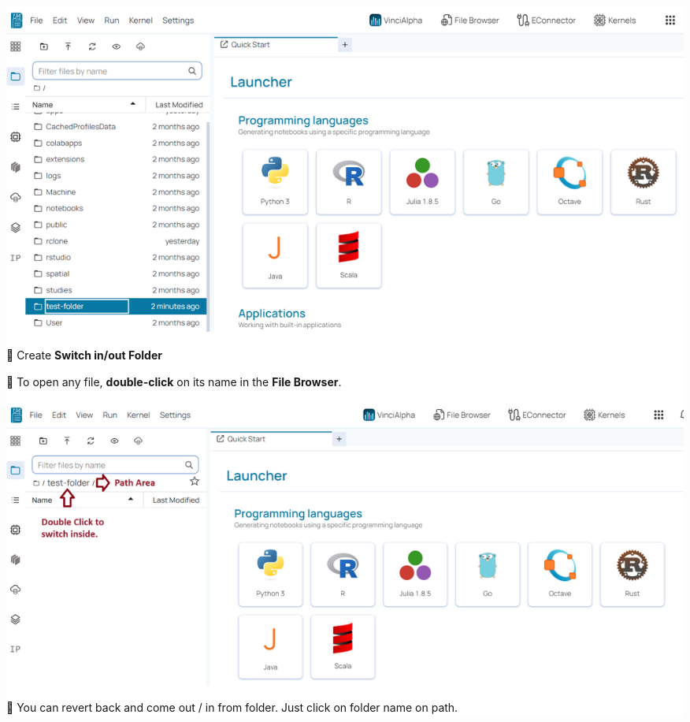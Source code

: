 <img alt="working with file" src="./working-file-pic/np.png" class="lazy" width="100%"><br>

:diamond_shape_with_a_dot_inside: Create **Switch in/out Folder**

:small_blue_diamond: To open any file, **double-click** on its name in the **File Browser**.

<img alt="working with file" src="./working-file-pic/sf.png" class="lazy" width="100%"><br>

:small_blue_diamond: You can revert back and come out / in from folder. Just click on folder name on path.

